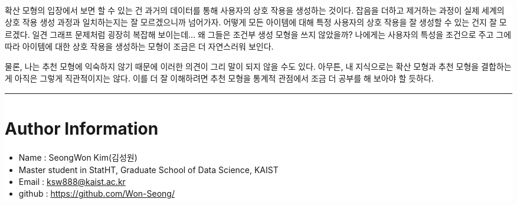 확산 모형의 입장에서 보면 할 수 있는 건 과거의 데이터를 통해 사용자의 상호 작용을 생성하는 것이다. 잡음을 더하고 제거하는 과정이 실제 세계의 상호 작용 생성 과정과 일치하는지는 잘 모르겠으니까 넘어가자. 어떻게 모든 아이템에 대해 특정 사용자의 상호 작용을 잘 생성할 수 있는 건지 잘 모르겠다. 일견 그래프 문제처럼 굉장히 복잡해 보이는데... 왜 그들은 조건부 생성 모형을 쓰지 않았을까? 나에게는 사용자의 특성을 조건으로 주고 그에 따라 아이템에 대한 상호 작용을 생성하는 모형이 조금은 더 자연스러워 보인다.

물론, 나는 추천 모형에 익숙하지 않기 때문에 이러한 의견이 그리 말이 되지 않을 수도 있다. 아무튼, 내 지식으로는 확산 모형과 추천 모형을 결합하는 게 아직은 그렇게 직관적이지는 않다. 이를 더 잘 이해하려면 추천 모형을 통계적 관점에서 조금 더 공부를 해 보아야 할 듯하다.

---

# Author Information

- Name : SeongWon Kim(김성원)
- Master student in StatHT, Graduate School of Data Science, KAIST
- Email : ksw888@kaist.ac.kr
- github : https://github.com/Won-Seong/
